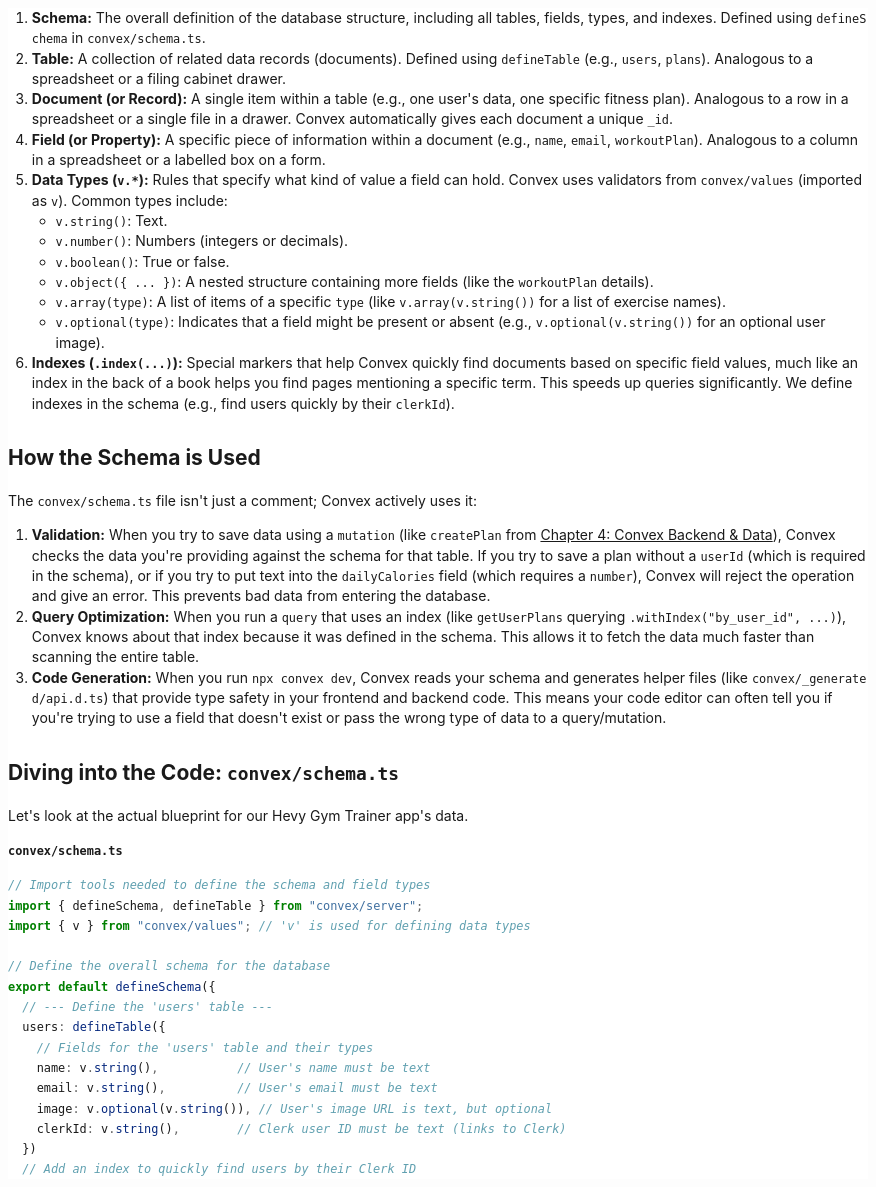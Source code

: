 1.  **Schema:** The overall definition of the database structure, including all tables, fields, types, and indexes. Defined using `defineSchema` in `convex/schema.ts`.
2.  **Table:** A collection of related data records (documents). Defined using `defineTable` (e.g., `users`, `plans`). Analogous to a spreadsheet or a filing cabinet drawer.
3.  **Document (or Record):** A single item within a table (e.g., one user's data, one specific fitness plan). Analogous to a row in a spreadsheet or a single file in a drawer. Convex automatically gives each document a unique `_id`.
4.  **Field (or Property):** A specific piece of information within a document (e.g., `name`, `email`, `workoutPlan`). Analogous to a column in a spreadsheet or a labelled box on a form.
5.  **Data Types (`v.*`):** Rules that specify what kind of value a field can hold. Convex uses validators from `convex/values` (imported as `v`). Common types include:
    *   `v.string()`: Text.
    *   `v.number()`: Numbers (integers or decimals).
    *   `v.boolean()`: True or false.
    *   `v.object({ ... })`: A nested structure containing more fields (like the `workoutPlan` details).
    *   `v.array(type)`: A list of items of a specific `type` (like `v.array(v.string())` for a list of exercise names).
    *   `v.optional(type)`: Indicates that a field might be present or absent (e.g., `v.optional(v.string())` for an optional user image).
6.  **Indexes (`.index(...)`):** Special markers that help Convex quickly find documents based on specific field values, much like an index in the back of a book helps you find pages mentioning a specific term. This speeds up queries significantly. We define indexes in the schema (e.g., find users quickly by their `clerkId`).

## How the Schema is Used

The `convex/schema.ts` file isn't just a comment; Convex actively uses it:

1.  **Validation:** When you try to save data using a `mutation` (like `createPlan` from [Chapter 4: Convex Backend & Data](04_convex_backend___data__.md)), Convex checks the data you're providing against the schema for that table. If you try to save a plan without a `userId` (which is required in the schema), or if you try to put text into the `dailyCalories` field (which requires a `number`), Convex will reject the operation and give an error. This prevents bad data from entering the database.
2.  **Query Optimization:** When you run a `query` that uses an index (like `getUserPlans` querying `.withIndex("by_user_id", ...)`), Convex knows about that index because it was defined in the schema. This allows it to fetch the data much faster than scanning the entire table.
3.  **Code Generation:** When you run `npx convex dev`, Convex reads your schema and generates helper files (like `convex/_generated/api.d.ts`) that provide type safety in your frontend and backend code. This means your code editor can often tell you if you're trying to use a field that doesn't exist or pass the wrong type of data to a query/mutation.

## Diving into the Code: `convex/schema.ts`

Let's look at the actual blueprint for our Hevy Gym Trainer app's data.

**`convex/schema.ts`**

```typescript
// Import tools needed to define the schema and field types
import { defineSchema, defineTable } from "convex/server";
import { v } from "convex/values"; // 'v' is used for defining data types

// Define the overall schema for the database
export default defineSchema({
  // --- Define the 'users' table ---
  users: defineTable({
    // Fields for the 'users' table and their types
    name: v.string(),           // User's name must be text
    email: v.string(),          // User's email must be text
    image: v.optional(v.string()), // User's image URL is text, but optional
    clerkId: v.string(),        // Clerk user ID must be text (links to Clerk)
  })
  // Add an index to quickly find users by their Clerk ID
```